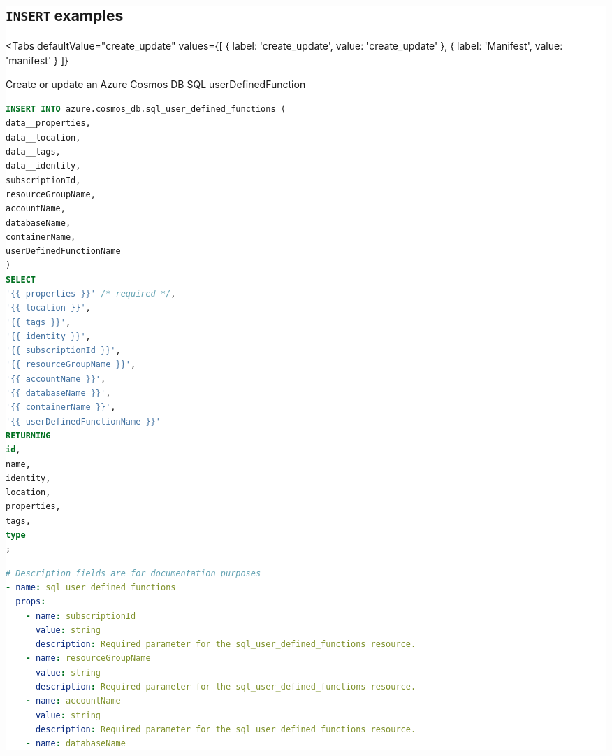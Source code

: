 
## `INSERT` examples

<Tabs
    defaultValue="create_update"
    values={[
        { label: 'create_update', value: 'create_update' },
        { label: 'Manifest', value: 'manifest' }
    ]}
>
<TabItem value="create_update">

Create or update an Azure Cosmos DB SQL userDefinedFunction

```sql
INSERT INTO azure.cosmos_db.sql_user_defined_functions (
data__properties,
data__location,
data__tags,
data__identity,
subscriptionId,
resourceGroupName,
accountName,
databaseName,
containerName,
userDefinedFunctionName
)
SELECT 
'{{ properties }}' /* required */,
'{{ location }}',
'{{ tags }}',
'{{ identity }}',
'{{ subscriptionId }}',
'{{ resourceGroupName }}',
'{{ accountName }}',
'{{ databaseName }}',
'{{ containerName }}',
'{{ userDefinedFunctionName }}'
RETURNING
id,
name,
identity,
location,
properties,
tags,
type
;
```
</TabItem>
<TabItem value="manifest">

```yaml
# Description fields are for documentation purposes
- name: sql_user_defined_functions
  props:
    - name: subscriptionId
      value: string
      description: Required parameter for the sql_user_defined_functions resource.
    - name: resourceGroupName
      value: string
      description: Required parameter for the sql_user_defined_functions resource.
    - name: accountName
      value: string
      description: Required parameter for the sql_user_defined_functions resource.
    - name: databaseName
```